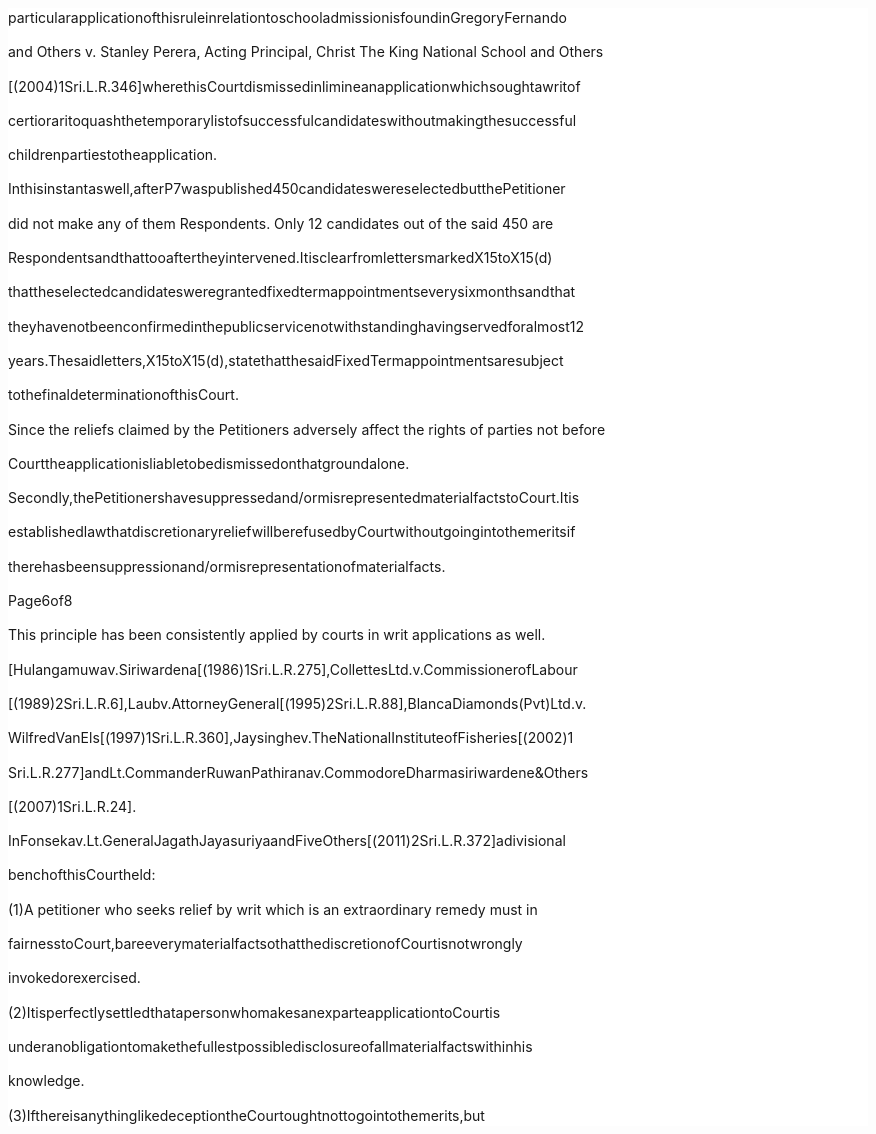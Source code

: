 particularapplicationofthisruleinrelationtoschooladmissionisfoundinGregoryFernando

and Others v. Stanley Perera, Acting Principal, Christ The King National School and Others

[(2004)1Sri.L.R.346]wherethisCourtdismissedinlimineanapplicationwhichsoughtawritof

certioraritoquashthetemporarylistofsuccessfulcandidateswithoutmakingthesuccessful

childrenpartiestotheapplication.

Inthisinstantaswell,afterP7waspublished450candidateswereselectedbutthePetitioner

did not make any of them Respondents. Only 12 candidates out of the said 450 are

Respondentsandthattooaftertheyintervened.ItisclearfromlettersmarkedX15toX15(d)

thattheselectedcandidatesweregrantedfixedtermappointmentseverysixmonthsandthat

theyhavenotbeenconfirmedinthepublicservicenotwithstandinghavingservedforalmost12

years.Thesaidletters,X15toX15(d),statethatthesaidFixedTermappointmentsaresubject

tothefinaldeterminationofthisCourt.

Since the reliefs claimed by the Petitioners adversely affect the rights of parties not before

Courttheapplicationisliabletobedismissedonthatgroundalone.

Secondly,thePetitionershavesuppressedand/ormisrepresentedmaterialfactstoCourt.Itis

establishedlawthatdiscretionaryreliefwillberefusedbyCourtwithoutgoingintothemeritsif

therehasbeensuppressionand/ormisrepresentationofmaterialfacts.

Page6of8

This principle has been consistently applied by courts in writ applications as well.

[Hulangamuwav.Siriwardena[(1986)1Sri.L.R.275],CollettesLtd.v.CommissionerofLabour

[(1989)2Sri.L.R.6],Laubv.AttorneyGeneral[(1995)2Sri.L.R.88],BlancaDiamonds(Pvt)Ltd.v.

WilfredVanEls[(1997)1Sri.L.R.360],Jaysinghev.TheNationalInstituteofFisheries[(2002)1

Sri.L.R.277]andLt.CommanderRuwanPathiranav.CommodoreDharmasiriwardene&Others

[(2007)1Sri.L.R.24].

InFonsekav.Lt.GeneralJagathJayasuriyaandFiveOthers[(2011)2Sri.L.R.372]adivisional

benchofthisCourtheld:

(1)A petitioner who seeks relief by writ which is an extraordinary remedy must in

fairnesstoCourt,bareeverymaterialfactsothatthediscretionofCourtisnotwrongly

invokedorexercised.

(2)ItisperfectlysettledthatapersonwhomakesanexparteapplicationtoCourtis

underanobligationtomakethefullestpossibledisclosureofallmaterialfactswithinhis

knowledge.

(3)IfthereisanythinglikedeceptiontheCourtoughtnottogointothemerits,but
